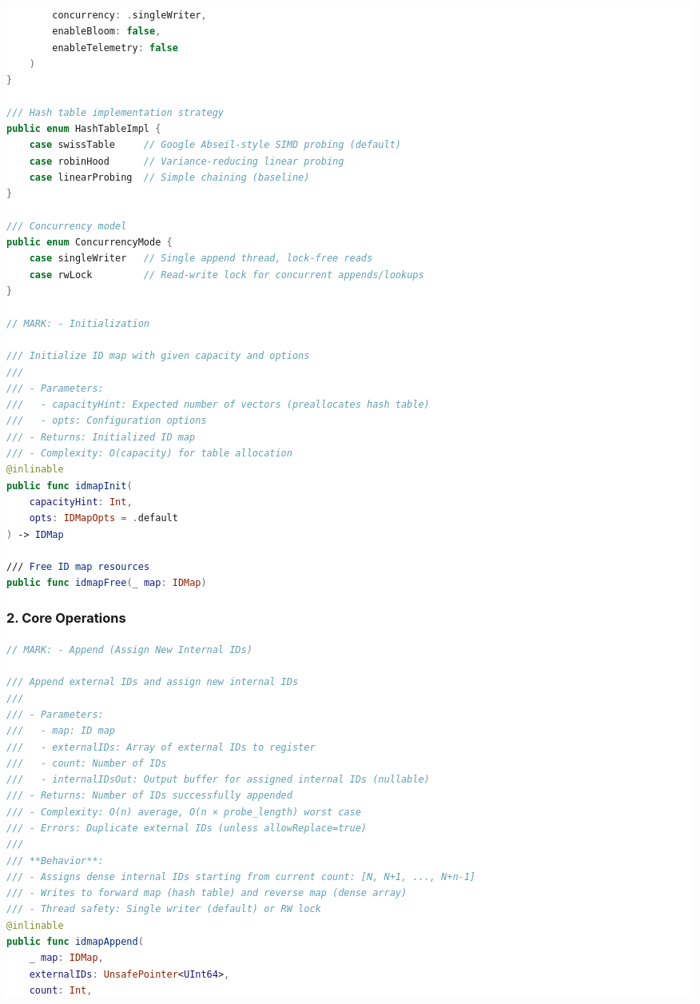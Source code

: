 ```swift
        concurrency: .singleWriter,
        enableBloom: false,
        enableTelemetry: false
    )
}

/// Hash table implementation strategy
public enum HashTableImpl {
    case swissTable     // Google Abseil-style SIMD probing (default)
    case robinHood      // Variance-reducing linear probing
    case linearProbing  // Simple chaining (baseline)
}

/// Concurrency model
public enum ConcurrencyMode {
    case singleWriter   // Single append thread, lock-free reads
    case rwLock         // Read-write lock for concurrent appends/lookups
}

// MARK: - Initialization

/// Initialize ID map with given capacity and options
///
/// - Parameters:
///   - capacityHint: Expected number of vectors (preallocates hash table)
///   - opts: Configuration options
/// - Returns: Initialized ID map
/// - Complexity: O(capacity) for table allocation
@inlinable
public func idmapInit(
    capacityHint: Int,
    opts: IDMapOpts = .default
) -> IDMap

/// Free ID map resources
public func idmapFree(_ map: IDMap)
```

### 2. Core Operations

```swift
// MARK: - Append (Assign New Internal IDs)

/// Append external IDs and assign new internal IDs
///
/// - Parameters:
///   - map: ID map
///   - externalIDs: Array of external IDs to register
///   - count: Number of IDs
///   - internalIDsOut: Output buffer for assigned internal IDs (nullable)
/// - Returns: Number of IDs successfully appended
/// - Complexity: O(n) average, O(n × probe_length) worst case
/// - Errors: Duplicate external IDs (unless allowReplace=true)
///
/// **Behavior**:
/// - Assigns dense internal IDs starting from current count: [N, N+1, ..., N+n-1]
/// - Writes to forward map (hash table) and reverse map (dense array)
/// - Thread safety: Single writer (default) or RW lock
@inlinable
public func idmapAppend(
    _ map: IDMap,
    externalIDs: UnsafePointer<UInt64>,
    count: Int,
```